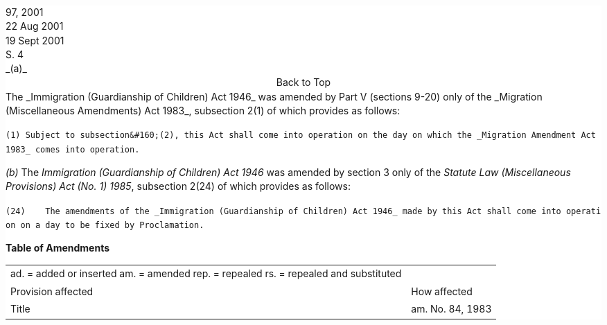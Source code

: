   </td>
  <td colspan="1" align="left">
    <div>97, 2001</div>

  </td>
  <td colspan="1" align="left">
    <div>22 Aug 2001</div>

  </td>
  <td colspan="1" align="left">
    <div>19 Sept 2001</div>

  </td>
  <td colspan="1" align="left">
    <div>S. 4</div>

  </td>
</tr></table>_(a)_ 
<center>Back to Top</center>
 The _Immigration (Guardianship of Children) Act 1946_ was amended by Part&#160;V (sections&#160;9-20) only of the _Migration (Miscellaneous Amendments) Act 1983_, subsection 2(1) of which provides as follows:

	(1)	Subject to subsection&#160;(2), this Act shall come into operation on the day on which the _Migration Amendment Act 1983_ comes into operation.

_(b)_	The _Immigration (Guardianship of Children) Act 1946_ was amended by section&#160;3 only of the _Statute Law (Miscellaneous Provisions) Act (No. 1) 1985_, subsection 2(24) of which provides as follows:

	(24)	The amendments of the _Immigration (Guardianship of Children) Act 1946_ made by this Act shall come into operation on a day to be fixed by Proclamation.

**Table of Amendments**

<table><tr align="left">
  <td colspan="1" align="left">
    <div>ad. = added or inserted am. = amended rep. = repealed rs. = repealed and substituted</div>

  </td>
</tr>
<tr align="left">
  <td colspan="1" align="left">
    <div>Provision affected</div>

  </td>
  <td colspan="1" align="left">
    <div>How affected</div>

  </td>
</tr>
<tr align="left">
  <td colspan="1" align="left">
    <div>Title</div>

  </td>
  <td colspan="1" align="left">
    <div>am. No.&#160;84, 1983</div>
